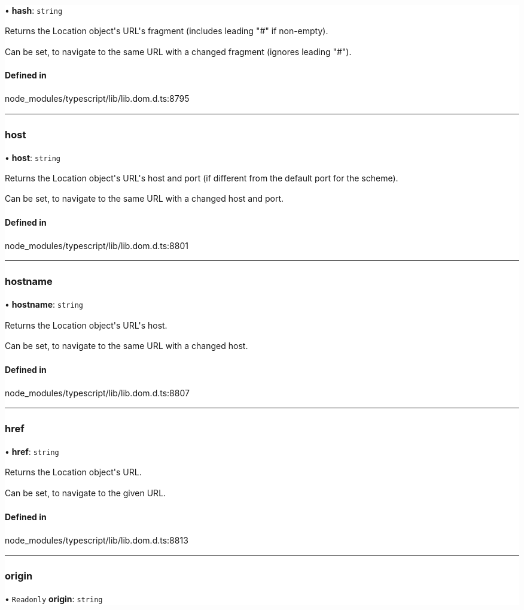 • **hash**: `string`

Returns the Location object's URL's fragment (includes leading "#" if non-empty).

Can be set, to navigate to the same URL with a changed fragment (ignores leading "#").

#### Defined in

node_modules/typescript/lib/lib.dom.d.ts:8795

___

### host

• **host**: `string`

Returns the Location object's URL's host and port (if different from the default port for the scheme).

Can be set, to navigate to the same URL with a changed host and port.

#### Defined in

node_modules/typescript/lib/lib.dom.d.ts:8801

___

### hostname

• **hostname**: `string`

Returns the Location object's URL's host.

Can be set, to navigate to the same URL with a changed host.

#### Defined in

node_modules/typescript/lib/lib.dom.d.ts:8807

___

### href

• **href**: `string`

Returns the Location object's URL.

Can be set, to navigate to the given URL.

#### Defined in

node_modules/typescript/lib/lib.dom.d.ts:8813

___

### origin

• `Readonly` **origin**: `string`

